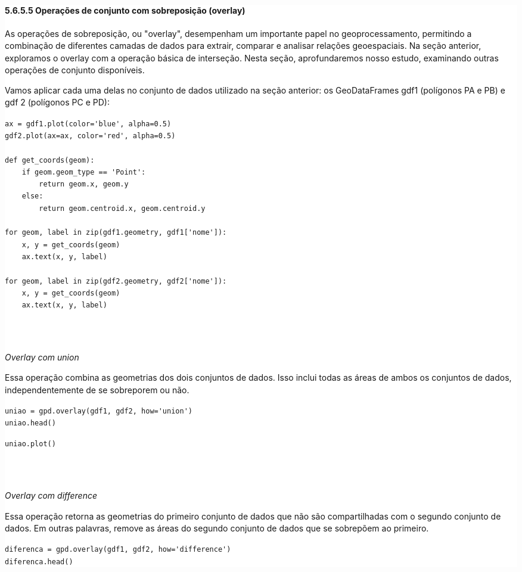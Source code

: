 
#### 5.6.5.5 Operações de conjunto com sobreposição (overlay)

As operações de sobreposição, ou "overlay", desempenham um importante papel no geoprocessamento, permitindo a combinação de diferentes camadas de dados para extrair, comparar e analisar relações geoespaciais. Na seção anterior, exploramos o overlay com a operação básica de interseção. Nesta seção, aprofundaremos nosso estudo, examinando outras operações de conjunto disponíveis.

Vamos aplicar cada uma delas no conjunto de dados utilizado na seção anterior: os GeoDataFrames gdf1 (polígonos PA e PB) e gdf 2 (polígonos PC e PD):

```{code-cell} python
ax = gdf1.plot(color='blue', alpha=0.5)
gdf2.plot(ax=ax, color='red', alpha=0.5)

def get_coords(geom):
    if geom.geom_type == 'Point':
        return geom.x, geom.y
    else:
        return geom.centroid.x, geom.centroid.y

for geom, label in zip(gdf1.geometry, gdf1['nome']):
    x, y = get_coords(geom)
    ax.text(x, y, label)

for geom, label in zip(gdf2.geometry, gdf2['nome']):
    x, y = get_coords(geom)
    ax.text(x, y, label)
```
<br><br>


*Overlay com union*

Essa operação combina as geometrias dos dois conjuntos de dados. Isso inclui todas as áreas de ambos os conjuntos de dados, independentemente de se sobreporem ou não.

```{code-cell} python
uniao = gpd.overlay(gdf1, gdf2, how='union')
uniao.head()
```

```{code-cell} python
uniao.plot()
```
<br><br>


*Overlay com difference*

Essa operação retorna as geometrias do primeiro conjunto de dados que não são compartilhadas com o segundo conjunto de dados. Em outras palavras, remove as áreas do segundo conjunto de dados que se sobrepõem ao primeiro.

```{code-cell} python
diferenca = gpd.overlay(gdf1, gdf2, how='difference')
diferenca.head()
```
